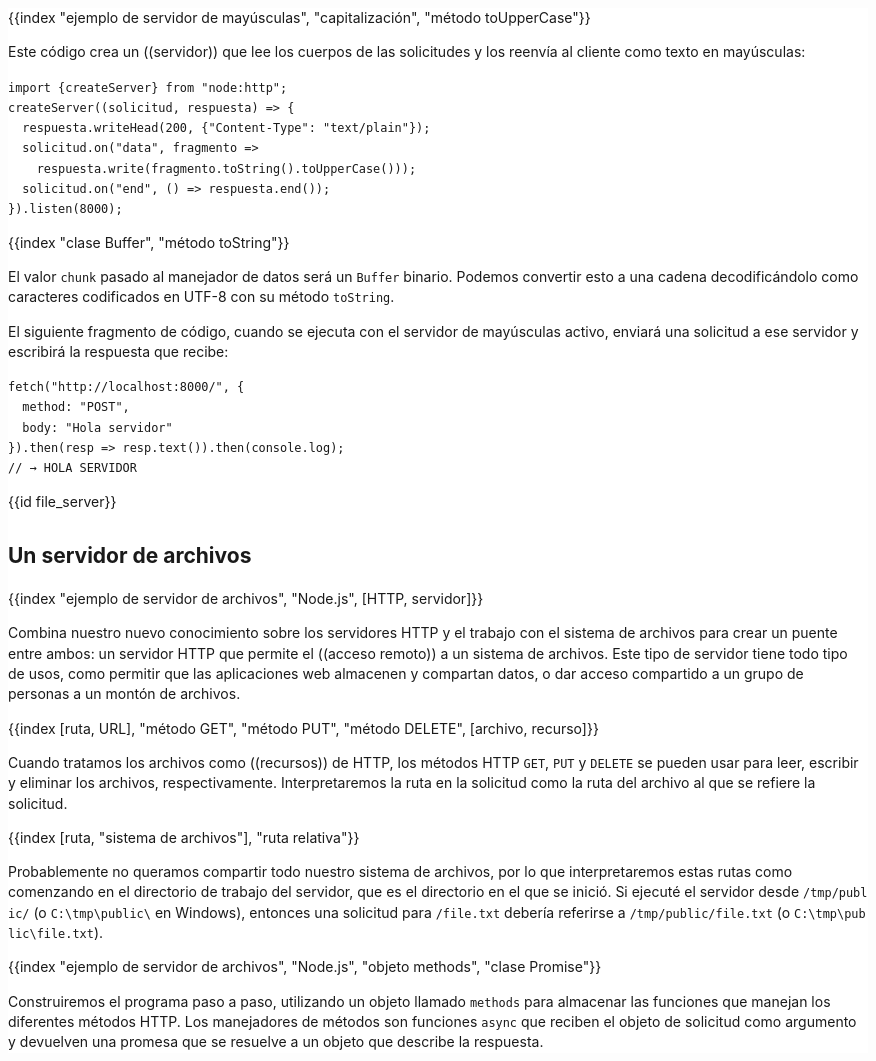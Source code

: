 {{index "ejemplo de servidor de mayúsculas", "capitalización", "método toUpperCase"}}

Este código crea un ((servidor)) que lee los cuerpos de las solicitudes y los reenvía al cliente como texto en mayúsculas:

```
import {createServer} from "node:http";
createServer((solicitud, respuesta) => {
  respuesta.writeHead(200, {"Content-Type": "text/plain"});
  solicitud.on("data", fragmento =>
    respuesta.write(fragmento.toString().toUpperCase()));
  solicitud.on("end", () => respuesta.end());
}).listen(8000);
```

{{index "clase Buffer", "método toString"}}

El valor `chunk` pasado al manejador de datos será un `Buffer` binario. Podemos convertir esto a una cadena decodificándolo como caracteres codificados en UTF-8 con su método `toString`.

El siguiente fragmento de código, cuando se ejecuta con el servidor de mayúsculas activo, enviará una solicitud a ese servidor y escribirá la respuesta que recibe:

```
fetch("http://localhost:8000/", {
  method: "POST",
  body: "Hola servidor"
}).then(resp => resp.text()).then(console.log);
// → HOLA SERVIDOR
```

{{id file_server}}

## Un servidor de archivos

{{index "ejemplo de servidor de archivos", "Node.js", [HTTP, servidor]}}

Combina nuestro nuevo conocimiento sobre los servidores HTTP y el trabajo con el sistema de archivos para crear un puente entre ambos: un servidor HTTP que permite el ((acceso remoto)) a un sistema de archivos. Este tipo de servidor tiene todo tipo de usos, como permitir que las aplicaciones web almacenen y compartan datos, o dar acceso compartido a un grupo de personas a un montón de archivos.

{{index [ruta, URL], "método GET", "método PUT", "método DELETE", [archivo, recurso]}}

Cuando tratamos los archivos como ((recursos)) de HTTP, los métodos HTTP `GET`, `PUT` y `DELETE` se pueden usar para leer, escribir y eliminar los archivos, respectivamente. Interpretaremos la ruta en la solicitud como la ruta del archivo al que se refiere la solicitud.

{{index [ruta, "sistema de archivos"], "ruta relativa"}}

Probablemente no queramos compartir todo nuestro sistema de archivos, por lo que interpretaremos estas rutas como comenzando en el directorio de trabajo del servidor, que es el directorio en el que se inició. Si ejecuté el servidor desde `/tmp/public/` (o `C:\tmp\public\` en Windows), entonces una solicitud para `/file.txt` debería referirse a `/tmp/public/file.txt` (o `C:\tmp\public\file.txt`).

{{index "ejemplo de servidor de archivos", "Node.js", "objeto methods", "clase Promise"}}

Construiremos el programa paso a paso, utilizando un objeto llamado `methods` para almacenar las funciones que manejan los diferentes métodos HTTP. Los manejadores de métodos son funciones `async` que reciben el objeto de solicitud como argumento y devuelven una promesa que se resuelve a un objeto que describe la respuesta.
